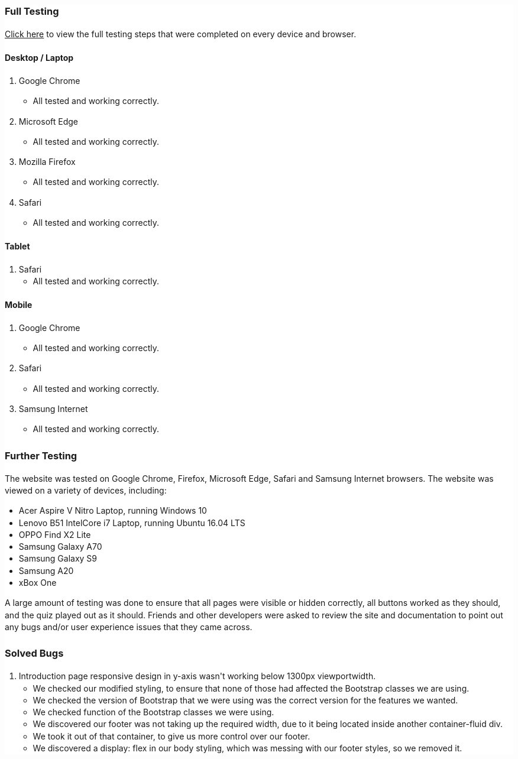 ### Full Testing
[Click here](assets/docs/testing.md) to view the full testing steps that were completed on every device and browser.

#### Desktop / Laptop
1. Google Chrome
    * All tested and working correctly.

2. Microsoft Edge
    * All tested and working correctly.

3. Mozilla Firefox
    * All tested and working correctly.

5. Safari
    * All tested and working correctly.

#### Tablet
1. Safari
    * All tested and working correctly.

#### Mobile
1. Google Chrome
    * All tested and working correctly.

2. Safari
    * All tested and working correctly.

3. Samsung Internet
    * All tested and working correctly.

### Further Testing
The website was tested on Google Chrome, Firefox, Microsoft Edge, Safari and Samsung Internet browsers.
The website was viewed on a variety of devices, including:
* Acer Aspire V Nitro Laptop, running Windows 10
* Lenovo B51 IntelCore i7 Laptop, running Ubuntu 16.04 LTS
* OPPO Find X2 Lite
* Samsung Galaxy A70
* Samsung Galaxy S9
* Samsung A20
* xBox One

A large amount of testing was done to ensure that all pages were visible or hidden correctly, all buttons worked as they should, and the quiz played out as it should.
Friends and other developers were asked to review the site and documentation to point out any bugs and/or user experience issues that they came across.

### Solved Bugs
1. Introduction page responsive design in y-axis wasn't working below 1300px viewportwidth.
    * We checked our modified styling, to ensure that none of those had affected the Bootstrap classes we are using.
    * We checked the version of Bootstrap that we were using was the correct version for the features we wanted.
    * We checked function of the Bootstrap classes we were using.
    * We discovered our footer was not taking up the required width, due to it being located inside another container-fluid div.
    * We took it out of that container, to give us more control over our footer.
    * We discovered a display: flex in our body styling, which was messing with our footer styles, so we removed it.
